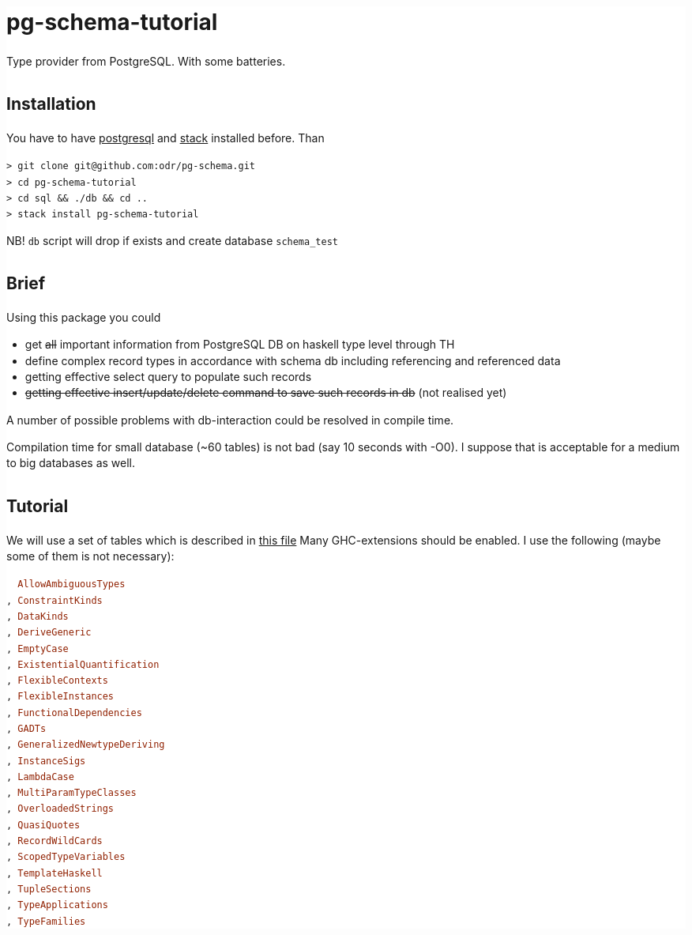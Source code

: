 # pg-schema-tutorial

Type provider from PostgreSQL. With some batteries.

## Installation

You have to have [postgresql](https://www.postgresql.org/) and [stack](https://docs.haskellstack.org/en/stable/README/) installed before. Than
```
> git clone git@github.com:odr/pg-schema.git
> cd pg-schema-tutorial
> cd sql && ./db && cd ..
> stack install pg-schema-tutorial

```
NB! `db` script will drop if exists and create database `schema_test`

## Brief
Using this package you could

* get ~~all~~ important information from PostgreSQL DB on haskell type level
through TH
* define complex record types in accordance with schema db including referencing
and referenced data
* getting effective select query to populate such records
* ~~getting effective insert/update/delete command to save such records in db~~
(not realised yet)

A number of possible problems with db-interaction could be resolved in
compile time.

Compilation time for small database (~60 tables) is not bad
(say 10 seconds with -O0).
I suppose that is acceptable for a medium to big databases as well.

## Tutorial

We will use a set of tables which is described in [this file](sql/create.sql)
Many GHC-extensions should be enabled. I use the following
(maybe some of them is not necessary):
```haskell
  AllowAmbiguousTypes
, ConstraintKinds
, DataKinds
, DeriveGeneric
, EmptyCase
, ExistentialQuantification
, FlexibleContexts
, FlexibleInstances
, FunctionalDependencies
, GADTs
, GeneralizedNewtypeDeriving
, InstanceSigs
, LambdaCase
, MultiParamTypeClasses
, OverloadedStrings
, QuasiQuotes
, RecordWildCards
, ScopedTypeVariables
, TemplateHaskell
, TupleSections
, TypeApplications
, TypeFamilies
```